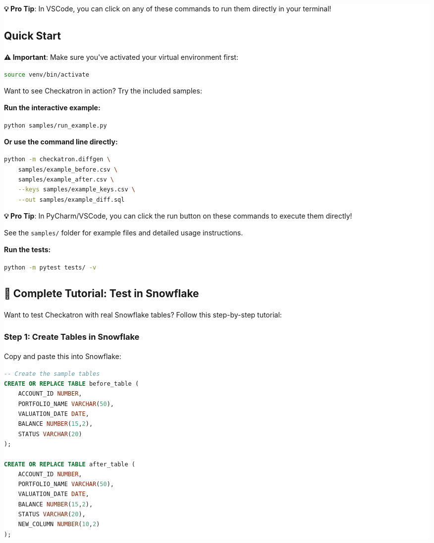 **💡 Pro Tip**: In VSCode, you can click on any of these commands to run them directly in your terminal!

## Quick Start

**⚠️ Important**: Make sure you've activated your virtual environment first:

```bash
source venv/bin/activate
```

Want to see Checkatron in action? Try the included samples:

**Run the interactive example:**
```bash
python samples/run_example.py
```

**Or use the command line directly:**
```bash
python -m checkatron.diffgen \
    samples/example_before.csv \
    samples/example_after.csv \
    --keys samples/example_keys.csv \
    --out samples/example_diff.sql
```

**💡 Pro Tip**: In PyCharm/VSCode, you can click the run button on these commands to execute them directly!

See the `samples/` folder for example files and detailed usage instructions.

**Run the tests:**
```bash
python -m pytest tests/ -v
```

## 🎯 Complete Tutorial: Test in Snowflake

Want to test Checkatron with real Snowflake tables? Follow this step-by-step tutorial:

### Step 1: Create Tables in Snowflake
Copy and paste this into Snowflake:

```sql
-- Create the sample tables
CREATE OR REPLACE TABLE before_table (
    ACCOUNT_ID NUMBER,
    PORTFOLIO_NAME VARCHAR(50),
    VALUATION_DATE DATE,
    BALANCE NUMBER(15,2),
    STATUS VARCHAR(20)
);

CREATE OR REPLACE TABLE after_table (
    ACCOUNT_ID NUMBER,
    PORTFOLIO_NAME VARCHAR(50),
    VALUATION_DATE DATE,
    BALANCE NUMBER(15,2),
    STATUS VARCHAR(20),
    NEW_COLUMN NUMBER(10,2)
);
```
